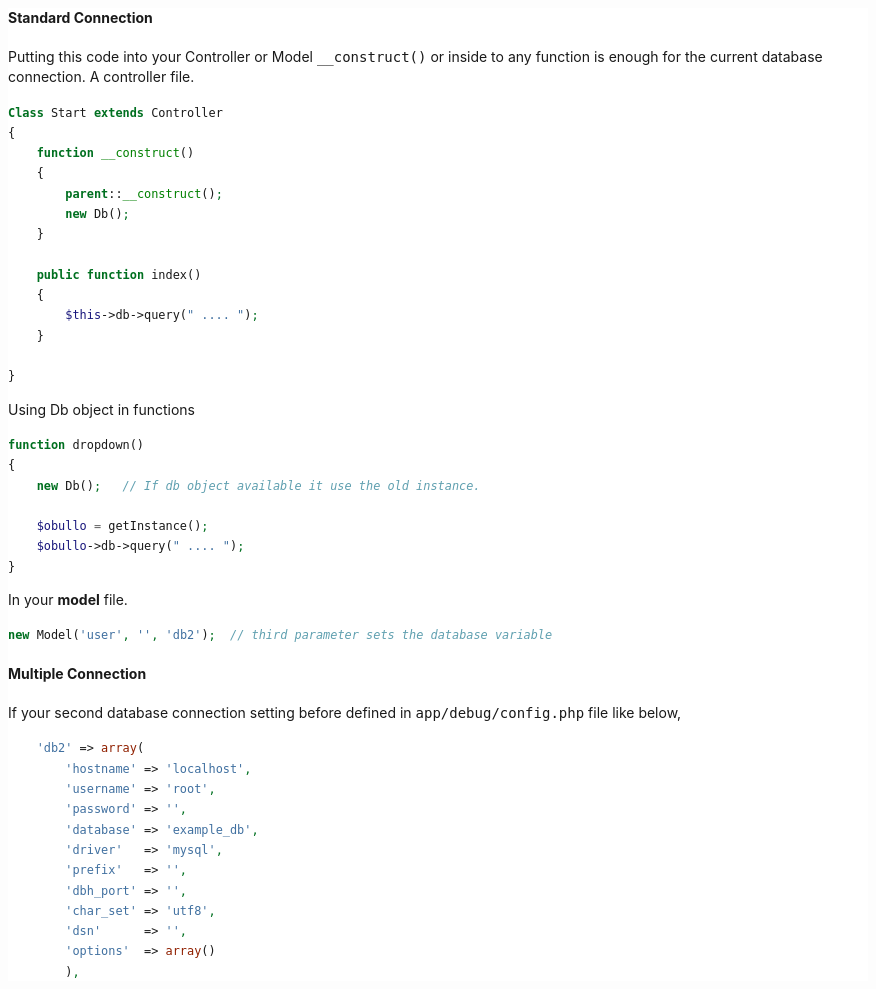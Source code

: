 #### Standard Connection

Putting this code into your Controller or Model <samp>__construct()</samp> or inside to any function is enough for the current database connection.
A controller file.

```php
Class Start extends Controller
{
    function __construct()
    {    
        parent::__construct();
        new Db();
    }
    
    public function index()
    {
        $this->db->query(" .... ");
    }
    
}
```

Using Db object in functions

```php
function dropdown()
{
    new Db();   // If db object available it use the old instance.

    $obullo = getInstance();
    $obullo->db->query(" .... ");
}
```

In your <strong>model</strong> file.

```php
new Model('user', '', 'db2');  // third parameter sets the database variable
```

#### Multiple Connection

If your second database connection setting before defined in <kbd>app/debug/config.php</kbd> file like below,

```php
    'db2' => array(
        'hostname' => 'localhost',
        'username' => 'root',
        'password' => '',
        'database' => 'example_db',
        'driver'   => 'mysql',
        'prefix'   => '',
        'dbh_port' => '',
        'char_set' => 'utf8',
        'dsn'      => '',
        'options'  => array()
        ),
```
